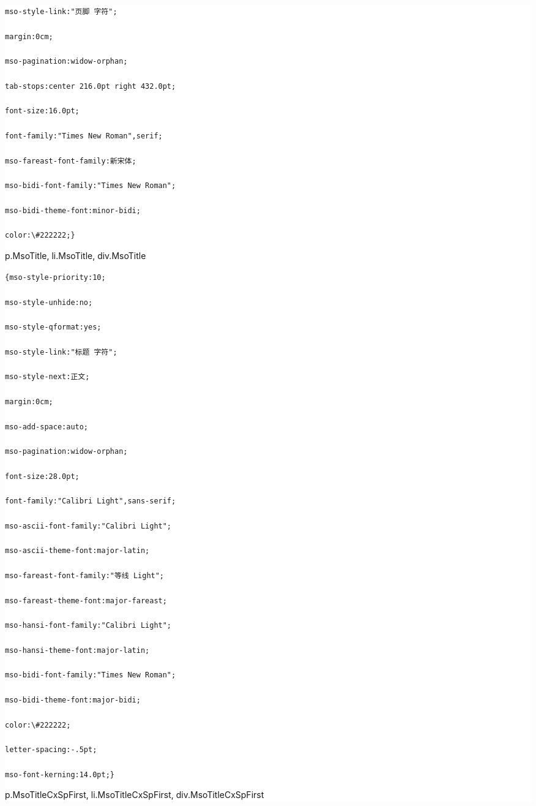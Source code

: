	mso-style-link:"页脚 字符";
  
	margin:0cm;
  
	mso-pagination:widow-orphan;
  
	tab-stops:center 216.0pt right 432.0pt;
  
	font-size:16.0pt;
  
	font-family:"Times New Roman",serif;
  
	mso-fareast-font-family:新宋体;
  
	mso-bidi-font-family:"Times New Roman";
  
	mso-bidi-theme-font:minor-bidi;
  
	color:\#222222;}
  
p.MsoTitle, li.MsoTitle, div.MsoTitle
  
	{mso-style-priority:10;
  
	mso-style-unhide:no;
  
	mso-style-qformat:yes;
  
	mso-style-link:"标题 字符";
  
	mso-style-next:正文;
  
	margin:0cm;
  
	mso-add-space:auto;
  
	mso-pagination:widow-orphan;
  
	font-size:28.0pt;
  
	font-family:"Calibri Light",sans-serif;
  
	mso-ascii-font-family:"Calibri Light";
  
	mso-ascii-theme-font:major-latin;
  
	mso-fareast-font-family:"等线 Light";
  
	mso-fareast-theme-font:major-fareast;
  
	mso-hansi-font-family:"Calibri Light";
  
	mso-hansi-theme-font:major-latin;
  
	mso-bidi-font-family:"Times New Roman";
  
	mso-bidi-theme-font:major-bidi;
  
	color:\#222222;
  
	letter-spacing:-.5pt;
  
	mso-font-kerning:14.0pt;}
  
p.MsoTitleCxSpFirst, li.MsoTitleCxSpFirst, div.MsoTitleCxSpFirst
  